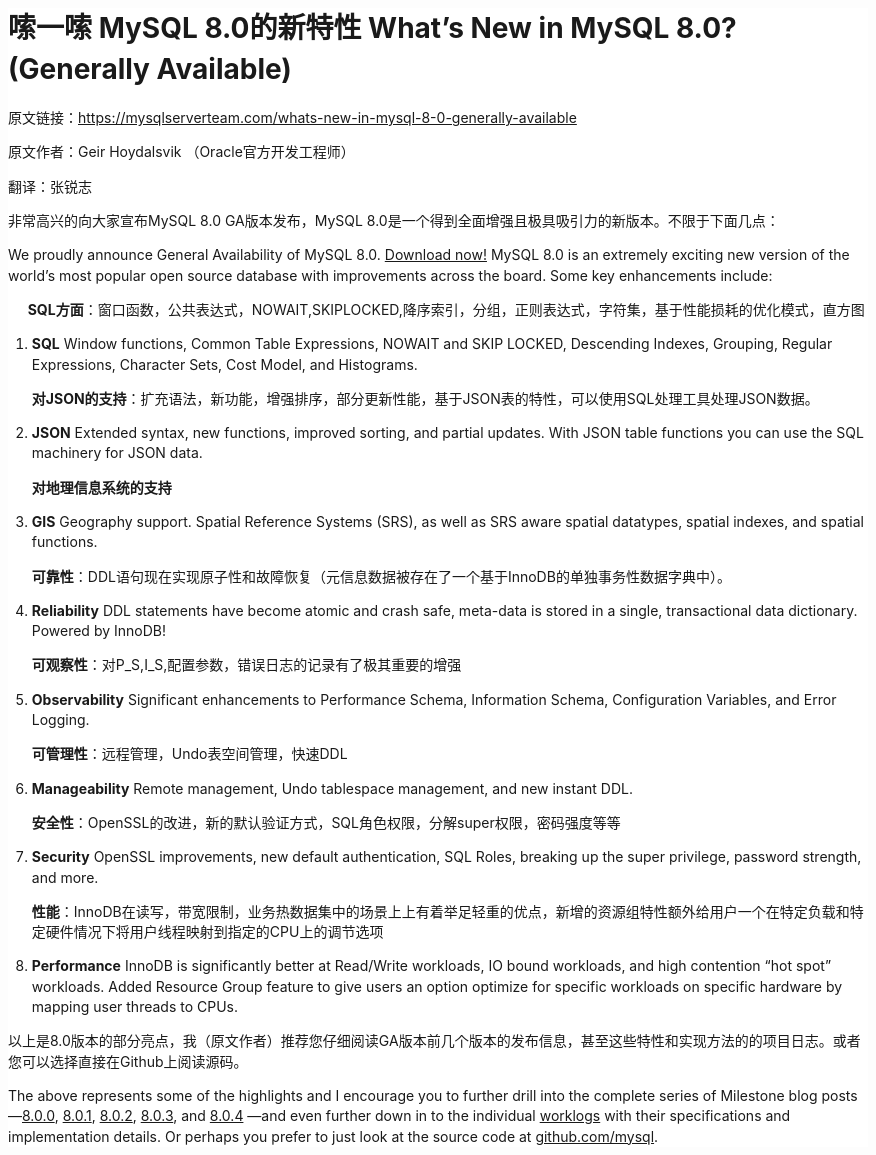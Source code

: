 # 嗦一嗦 MySQL 8.0的新特性 What’s New in MySQL 8.0? (Generally Available)

原文链接：https://mysqlserverteam.com/whats-new-in-mysql-8-0-generally-available

原文作者：Geir Hoydalsvik （Oracle官方开发工程师）

翻译：张锐志

非常高兴的向大家宣布MySQL 8.0 GA版本发布，MySQL 8.0是一个得到全面增强且极具吸引力的新版本。不限于下面几点：

We proudly announce General Availability of MySQL 8.0. [Download now!](http://dev.mysql.com/downloads/mysql/) MySQL 8.0 is an extremely exciting new version of the world’s most popular open source database with improvements across the board. Some key enhancements include:

​      **SQL方面**：窗口函数，公共表达式，NOWAIT,SKIPLOCKED,降序索引，分组，正则表达式，字符集，基于性能损耗的优化模式，直方图

1. **SQL** Window functions, Common Table Expressions, NOWAIT and SKIP LOCKED, Descending Indexes, Grouping, Regular Expressions, Character Sets, Cost Model, and Histograms.

   **对JSON的支持**：扩充语法，新功能，增强排序，部分更新性能，基于JSON表的特性，可以使用SQL处理工具处理JSON数据。

2. **JSON** Extended syntax, new functions, improved sorting, and partial updates. With JSON table functions you can use the SQL machinery for JSON data.

   **对地理信息系统的支持**

3. **GIS** Geography support. Spatial Reference Systems (SRS), as well as SRS aware spatial datatypes,  spatial indexes,  and spatial functions.

   **可靠性**：DDL语句现在实现原子性和故障恢复（元信息数据被存在了一个基于InnoDB的单独事务性数据字典中）。

4. **Reliability** DDL statements have become atomic and crash safe, meta-data is stored in a single, transactional data dictionary. Powered by InnoDB! 

   **可观察性**：对P_S,I_S,配置参数，错误日志的记录有了极其重要的增强

5. **Observability** Significant enhancements to Performance Schema, Information Schema, Configuration Variables, and Error Logging.

   **可管理性**：远程管理，Undo表空间管理，快速DDL

6. **Manageability** Remote management, Undo tablespace management, and new instant DDL.

   **安全性**：OpenSSL的改进，新的默认验证方式，SQL角色权限，分解super权限，密码强度等等

7. **Security** OpenSSL improvements, new default authentication, SQL Roles, breaking up the super privilege, password strength, and more.

   **性能**：InnoDB在读写，带宽限制，业务热数据集中的场景上上有着举足轻重的优点，新增的资源组特性额外给用户一个在特定负载和特定硬件情况下将用户线程映射到指定的CPU上的调节选项

8. **Performance** InnoDB is significantly better at Read/Write workloads, IO bound workloads, and high contention “hot spot” workloads. Added Resource Group feature to give users an option optimize for specific workloads on specific hardware by mapping user threads to CPUs.

以上是8.0版本的部分亮点，我（原文作者）推荐您仔细阅读GA版本前几个版本的发布信息，甚至这些特性和实现方法的的项目日志。或者您可以选择直接在Github上阅读源码。

The above represents some of the highlights and I encourage you to further drill into the complete series of Milestone blog posts—[8.0.0](http://mysqlserverteam.com/the-mysql-8-0-0-milestone-release-is-available/), [8.0.1](http://mysqlserverteam.com/the-mysql-8-0-1-milestone-release-is-available/), [8.0.2](http://mysqlserverteam.com/the-mysql-8-0-2-milestone-release-is-available/), [8.0.3](https://mysqlserverteam.com/the-mysql-8-0-3-release-candidate-is-available/), and [8.0.4](https://mysqlserverteam.com/the-mysql-8-0-4-release-candidate-is-available/) —and even further down in to the individual [worklogs](http://dev.mysql.com/worklog/) with their specifications and implementation details. Or perhaps you prefer to just look at the source code at [github.com/mysql](https://github.com/mysql).
